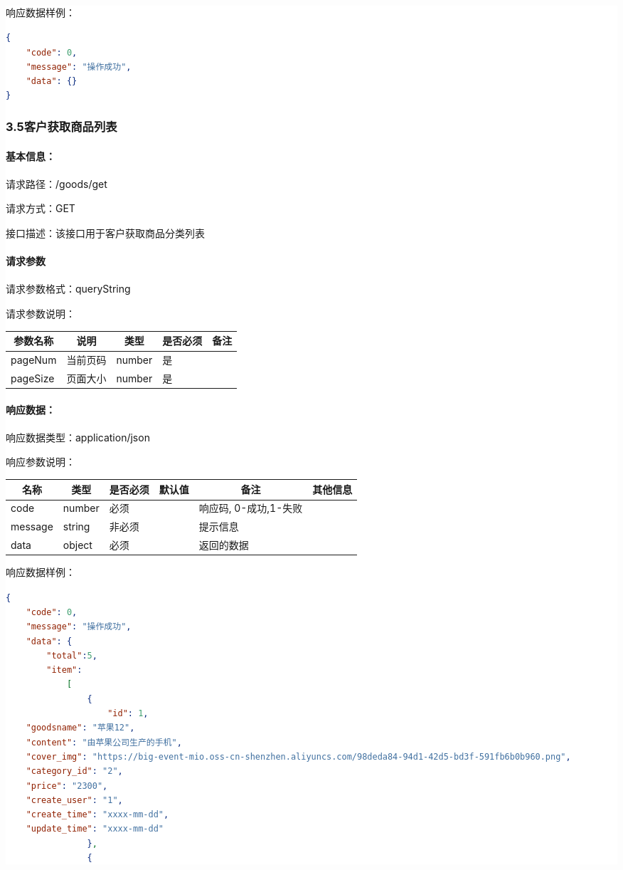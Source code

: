 响应数据样例：

```json
{
    "code": 0,
    "message": "操作成功",
    "data": {}
}
```

### 3.5客户获取商品列表

#### 基本信息：

请求路径：/goods/get

请求方式：GET

接口描述：该接口用于客户获取商品分类列表

#### 请求参数

请求参数格式：queryString

请求参数说明：

| 参数名称 | 说明     | 类型   | 是否必须 | 备注 |
| -------- | -------- | ------ | -------- | ---- |
| pageNum  | 当前页码 | number | 是       |      |
| pageSize | 页面大小 | number | 是       |      |

#### 响应数据：

响应数据类型：application/json

响应参数说明：

| 名称    | 类型   | 是否必须 | 默认值 | 备注                  | 其他信息 |
| ------- | ------ | -------- | ------ | --------------------- | -------- |
| code    | number | 必须     |        | 响应码, 0-成功,1-失败 |          |
| message | string | 非必须   |        | 提示信息              |          |
| data    | object | 必须     |        | 返回的数据            |          |

响应数据样例：

```json
{
    "code": 0,
    "message": "操作成功",
    "data": {
        "total":5,
        "item":
            [
                {
                    "id": 1,
    "goodsname": "苹果12",
    "content": "由苹果公司生产的手机",
    "cover_img": "https://big-event-mio.oss-cn-shenzhen.aliyuncs.com/98deda84-94d1-42d5-bd3f-591fb6b0b960.png",
    "category_id": "2",
    "price": "2300",
    "create_user": "1",
    "create_time": "xxxx-mm-dd",
    "update_time": "xxxx-mm-dd"
                },
                {
```